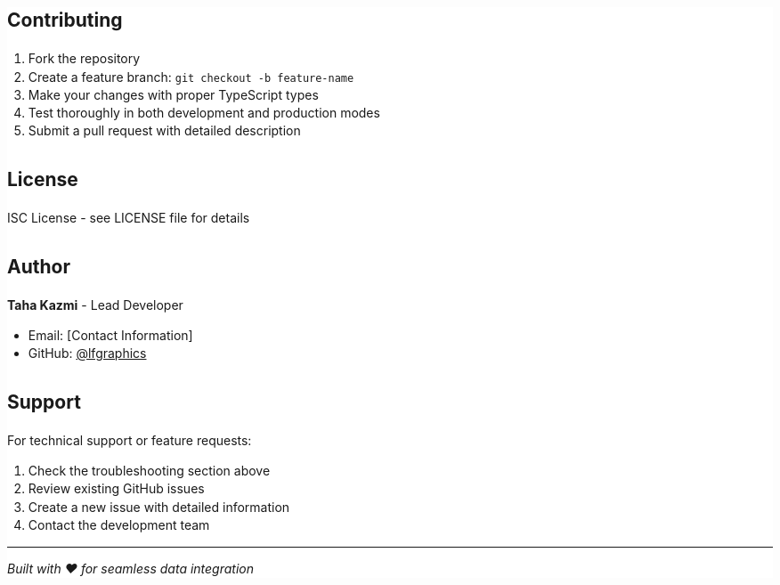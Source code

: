 ## Contributing

1. Fork the repository
2. Create a feature branch: `git checkout -b feature-name`
3. Make your changes with proper TypeScript types
4. Test thoroughly in both development and production modes
5. Submit a pull request with detailed description

## License

ISC License - see LICENSE file for details

## Author

**Taha Kazmi** - Lead Developer
- Email: [Contact Information]
- GitHub: [@lfgraphics](https://github.com/lfgraphics)

## Support

For technical support or feature requests:
1. Check the troubleshooting section above
2. Review existing GitHub issues
3. Create a new issue with detailed information
4. Contact the development team

---

*Built with ❤️ for seamless data integration*